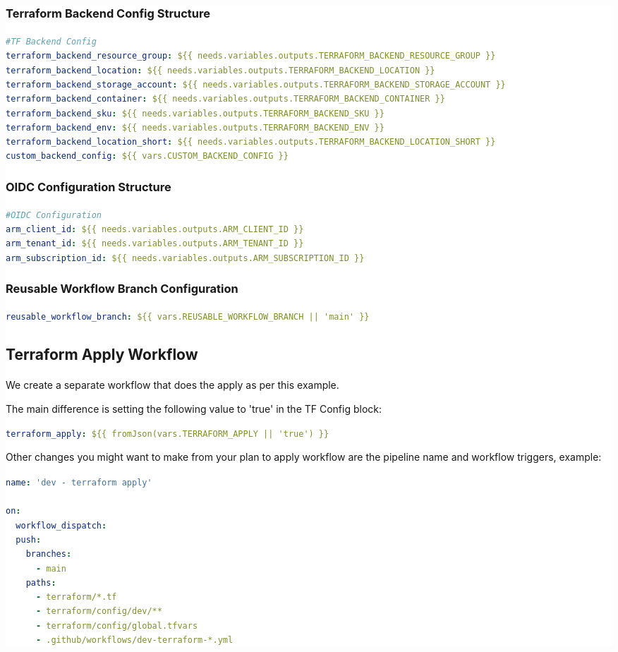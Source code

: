 ### Terraform Backend Config Structure

````yaml
#TF Backend Config
terraform_backend_resource_group: ${{ needs.variables.outputs.TERRAFORM_BACKEND_RESOURCE_GROUP }}
terraform_backend_location: ${{ needs.variables.outputs.TERRAFORM_BACKEND_LOCATION }}
terraform_backend_storage_account: ${{ needs.variables.outputs.TERRAFORM_BACKEND_STORAGE_ACCOUNT }}
terraform_backend_container: ${{ needs.variables.outputs.TERRAFORM_BACKEND_CONTAINER }}
terraform_backend_sku: ${{ needs.variables.outputs.TERRAFORM_BACKEND_SKU }}
terraform_backend_env: ${{ needs.variables.outputs.TERRAFORM_BACKEND_ENV }}
terraform_backend_location_short: ${{ needs.variables.outputs.TERRAFORM_BACKEND_LOCATION_SHORT }}
custom_backend_config: ${{ vars.CUSTOM_BACKEND_CONFIG }}
````

### OIDC Configuration Structure

````yaml
#OIDC Configuration          
arm_client_id: ${{ needs.variables.outputs.ARM_CLIENT_ID }}
arm_tenant_id: ${{ needs.variables.outputs.ARM_TENANT_ID }}
arm_subscription_id: ${{ needs.variables.outputs.ARM_SUBSCRIPTION_ID }}
````

### Reusable Workflow Branch Configuration

````yaml
reusable_workflow_branch: ${{ vars.REUSABLE_WORKFLOW_BRANCH || 'main' }}
````

## Terraform Apply Workflow

We create a separate workflow that does the apply as per this example.

The main difference is setting the following value to 'true' in the TF Config block:

````yaml
terraform_apply: ${{ fromJson(vars.TERRAFORM_APPLY || 'true') }}
````

Other changes you might want to make from your plan to apply workflow are the pipeline name and workflow triggers, example:

````yaml
name: 'dev - terraform apply'

on:
  workflow_dispatch:
  push:
    branches:
      - main
    paths:
      - terraform/*.tf
      - terraform/config/dev/**
      - terraform/config/global.tfvars
      - .github/workflows/dev-terraform-*.yml
````
